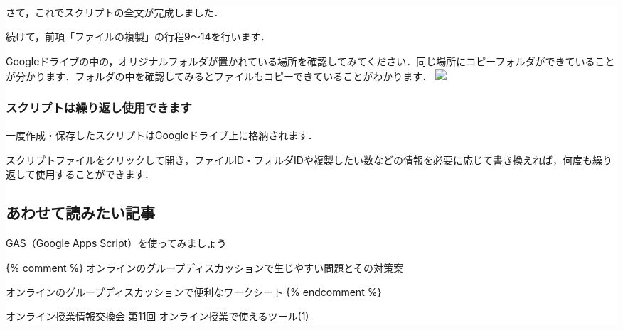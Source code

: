 さて，これでスクリプトの全文が完成しました．

続けて，前項「ファイルの複製」の行程9〜14を行います．

Googleドライブの中の，オリジナルフォルダが置かれている場所を確認してみてください．同じ場所にコピーフォルダができていることが分かります．フォルダの中を確認してみるとファイルもコピーできていることがわかります．
  <img src="img/copy_27.png" width="500px" />

### スクリプトは繰り返し使用できます

一度作成・保存したスクリプトはGoogleドライブ上に格納されます．

スクリプトファイルをクリックして開き，ファイルID・フォルダIDや複製したい数などの情報を必要に応じて書き換えれば，何度も繰り返して使用することができます．

## あわせて読みたい記事

[GAS（Google Apps Script）を使ってみましょう
](/articles/gas)

{% comment %}
オンラインのグループディスカッションで生じやすい問題とその対策案

オンラインのグループディスカッションで便利なワークシート
{% endcomment %}

[オンライン授業情報交換会 第11回 オンライン授業で使えるツール(1)](/events/luncheon/2020-06-24/)
